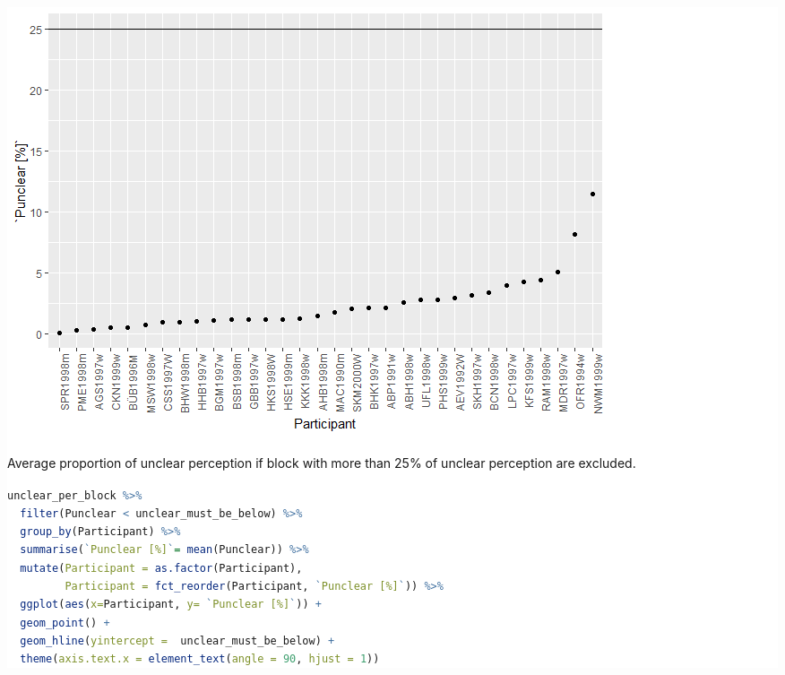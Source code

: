 ![](Analysis_files/figure-gfm/unnamed-chunk-4-1.png)

Average proportion of unclear perception if block with more than 25% of
unclear perception are excluded.

``` r
unclear_per_block %>%
  filter(Punclear < unclear_must_be_below) %>%
  group_by(Participant) %>%
  summarise(`Punclear [%]`= mean(Punclear)) %>%
  mutate(Participant = as.factor(Participant), 
         Participant = fct_reorder(Participant, `Punclear [%]`)) %>%
  ggplot(aes(x=Participant, y= `Punclear [%]`)) + 
  geom_point() + 
  geom_hline(yintercept =  unclear_must_be_below) +
  theme(axis.text.x = element_text(angle = 90, hjust = 1))
```
